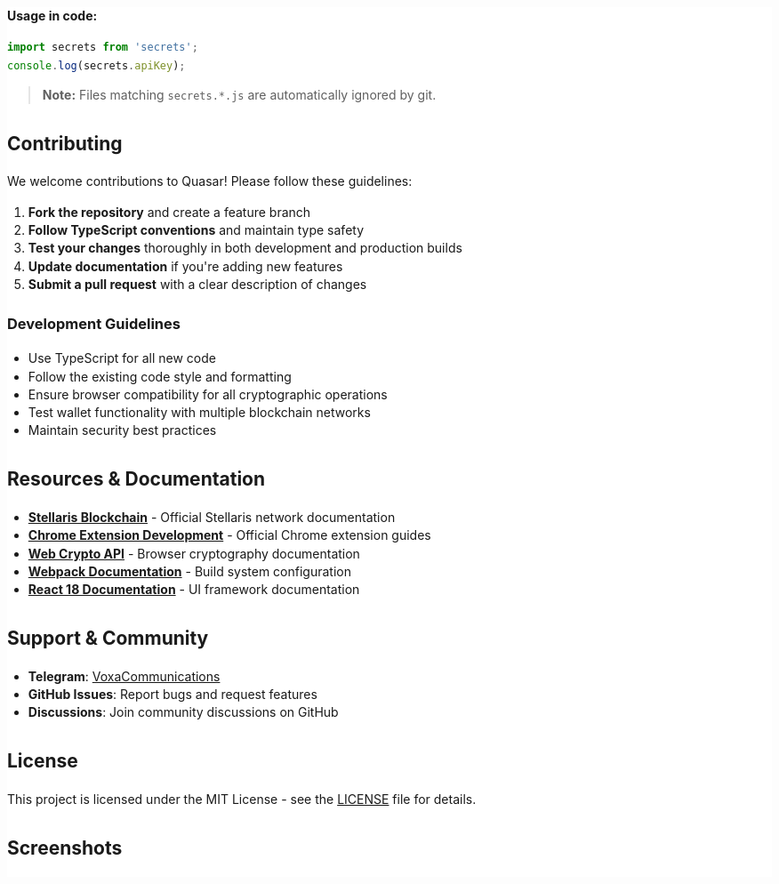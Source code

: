 **Usage in code:**
```js
import secrets from 'secrets';
console.log(secrets.apiKey);
```

> **Note:** Files matching `secrets.*.js` are automatically ignored by git.

## Contributing

We welcome contributions to Quasar! Please follow these guidelines:

1. **Fork the repository** and create a feature branch
2. **Follow TypeScript conventions** and maintain type safety
3. **Test your changes** thoroughly in both development and production builds
4. **Update documentation** if you're adding new features
5. **Submit a pull request** with a clear description of changes

### Development Guidelines
- Use TypeScript for all new code
- Follow the existing code style and formatting
- Ensure browser compatibility for all cryptographic operations
- Test wallet functionality with multiple blockchain networks
- Maintain security best practices

## Resources & Documentation

- **[Stellaris Blockchain](https://stellaris.dev)** - Official Stellaris network documentation
- **[Chrome Extension Development](https://developer.chrome.com/docs/extensions/)** - Official Chrome extension guides
- **[Web Crypto API](https://developer.mozilla.org/en-US/docs/Web/API/Web_Crypto_API)** - Browser cryptography documentation
- **[Webpack Documentation](https://webpack.js.org/concepts/)** - Build system configuration
- **[React 18 Documentation](https://react.dev/)** - UI framework documentation

## Support & Community

- **Telegram**: [VoxaCommunications](https://t.me/voxacommunications)
- **GitHub Issues**: Report bugs and request features
- **Discussions**: Join community discussions on GitHub

## License

This project is licensed under the MIT License - see the [LICENSE](LICENSE) file for details.

## Screenshots

<div style="display: flex; gap: 16px; align-items: flex-start; flex-wrap: wrap;">